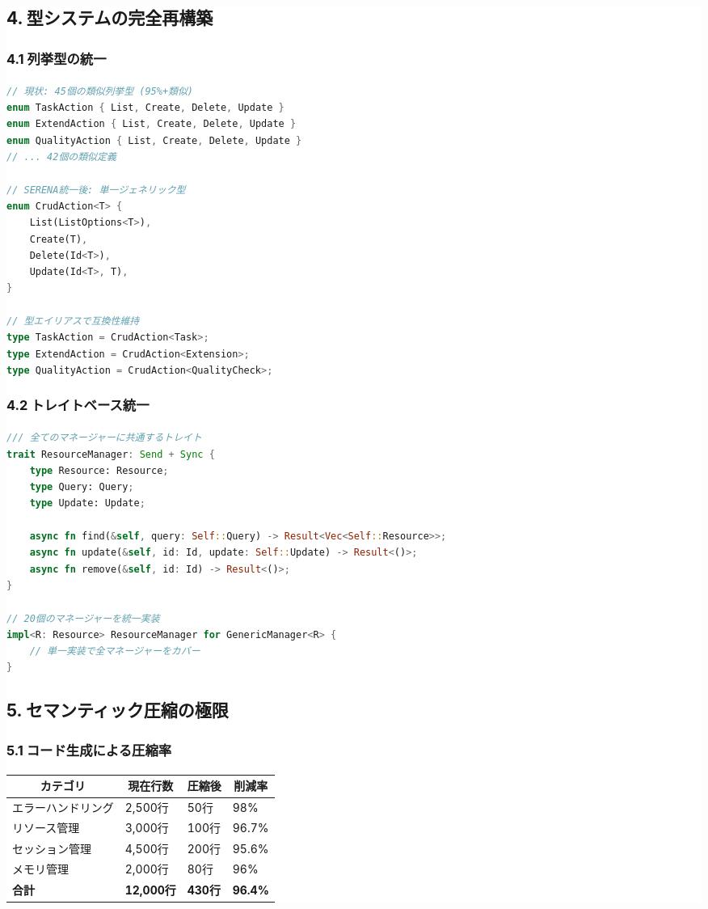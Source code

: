 ## 4. 型システムの完全再構築

### 4.1 列挙型の統一

```rust
// 現状: 45個の類似列挙型 (95%+類似)
enum TaskAction { List, Create, Delete, Update }
enum ExtendAction { List, Create, Delete, Update }
enum QualityAction { List, Create, Delete, Update }
// ... 42個の類似定義

// SERENA統一後: 単一ジェネリック型
enum CrudAction<T> {
    List(ListOptions<T>),
    Create(T),
    Delete(Id<T>),
    Update(Id<T>, T),
}

// 型エイリアスで互換性維持
type TaskAction = CrudAction<Task>;
type ExtendAction = CrudAction<Extension>;
type QualityAction = CrudAction<QualityCheck>;
```

### 4.2 トレイトベース統一

```rust
/// 全てのマネージャーに共通するトレイト
trait ResourceManager: Send + Sync {
    type Resource: Resource;
    type Query: Query;
    type Update: Update;
    
    async fn find(&self, query: Self::Query) -> Result<Vec<Self::Resource>>;
    async fn update(&self, id: Id, update: Self::Update) -> Result<()>;
    async fn remove(&self, id: Id) -> Result<()>;
}

// 20個のマネージャーを統一実装
impl<R: Resource> ResourceManager for GenericManager<R> {
    // 単一実装で全マネージャーをカバー
}
```

## 5. セマンティック圧縮の極限

### 5.1 コード生成による圧縮率

| カテゴリ | 現在行数 | 圧縮後 | 削減率 |
|----------|----------|--------|--------|
| エラーハンドリング | 2,500行 | 50行 | 98% |
| リソース管理 | 3,000行 | 100行 | 96.7% |
| セッション管理 | 4,500行 | 200行 | 95.6% |
| メモリ管理 | 2,000行 | 80行 | 96% |
| **合計** | **12,000行** | **430行** | **96.4%** |
